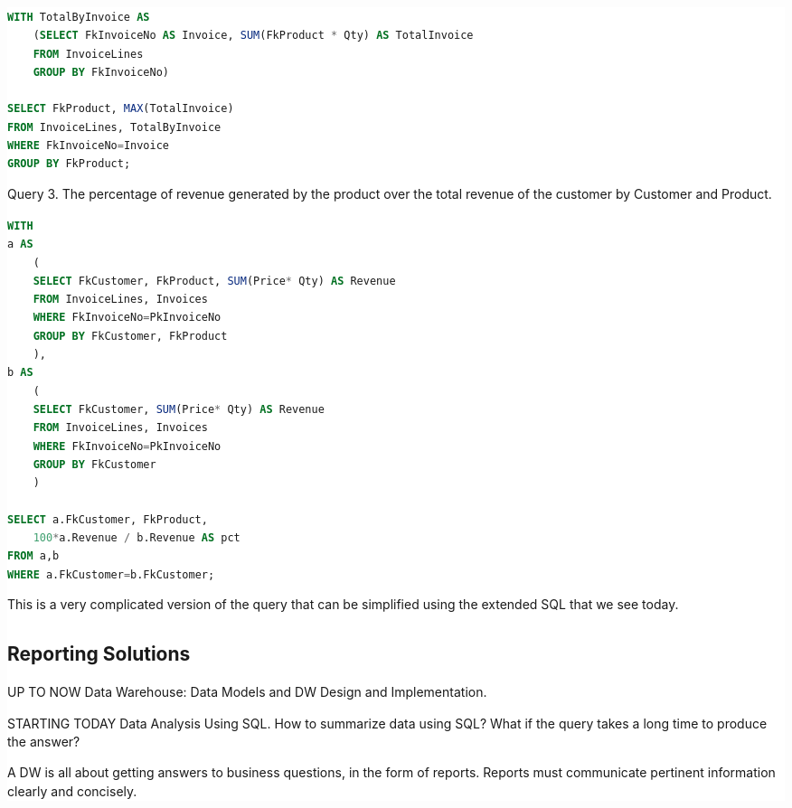 ```SQL
WITH TotalByInvoice AS
	(SELECT FkInvoiceNo AS Invoice, SUM(FkProduct * Qty) AS TotalInvoice
	FROM InvoiceLines
	GROUP BY FkInvoiceNo)

SELECT FkProduct, MAX(TotalInvoice)
FROM InvoiceLines, TotalByInvoice
WHERE FkInvoiceNo=Invoice
GROUP BY FkProduct;
```

Query 3.
The percentage of revenue generated by the product over the total revenue of the customer by Customer and Product.

```SQL
WITH
a AS
	(
	SELECT FkCustomer, FkProduct, SUM(Price* Qty) AS Revenue
	FROM InvoiceLines, Invoices
	WHERE FkInvoiceNo=PkInvoiceNo
	GROUP BY FkCustomer, FkProduct
	),
b AS
	(
	SELECT FkCustomer, SUM(Price* Qty) AS Revenue
	FROM InvoiceLines, Invoices
	WHERE FkInvoiceNo=PkInvoiceNo
	GROUP BY FkCustomer
	)

SELECT a.FkCustomer, FkProduct,
	100*a.Revenue / b.Revenue AS pct
FROM a,b
WHERE a.FkCustomer=b.FkCustomer;
```

This is a very complicated version of the query that can be simplified using the extended SQL that we see today.

## Reporting Solutions
UP TO NOW 
Data Warehouse: Data Models and DW Design and Implementation.

STARTING TODAY 
Data Analysis Using SQL.  How to summarize data using SQL?  What if the query takes a long time to produce the answer?


A DW is all about getting answers to business questions, in the form of reports. Reports must communicate pertinent information clearly and concisely.

